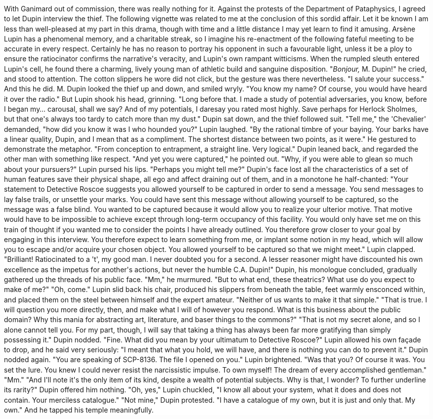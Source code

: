 With Ganimard out of commission, there was really nothing for it. Against the protests of the Department of Pataphysics, I agreed to let Dupin interview the thief.
The following vignette was related to me at the conclusion of this sordid affair. Let it be known I am less than well-pleased at my part in this drama, though with time and a little distance I may yet learn to find it amusing.
Arsène Lupin has a phenomenal memory, and a charitable streak, so I imagine his re-enactment of the following fateful meeting to be accurate in every respect. Certainly he has no reason to portray his opponent in such a favourable light, unless it be a ploy to ensure the ratiocinator confirms the narrative's veracity, and Lupin's own rampant witticisms.
When the rumpled sleuth entered Lupin's cell, he found there a charming, lively young man of athletic build and sanguine disposition. "_Bonjour,_ M. Dupin!" he cried, and stood to attention. The cotton slippers he wore did not click, but the gesture was there nevertheless. "I salute your success." And this he did.
M. Dupin looked the thief up and down, and smiled wryly. "You know my name? Of course, you would have heard it over the radio."
But Lupin shook his head, grinning. "Long before that. I made a study of potential adversaries, you know, before I began my… carousal, shall we say? And of my potentials, I daresay you rated most highly. Save perhaps for Herlock Sholmes, but that one's always too tardy to catch more than my dust."
Dupin sat down, and the thief followed suit. "Tell me," the 'Chevalier' demanded, "how did you know it was I who hounded you?"
Lupin laughed. "By the rational timbre of your baying. Your barks have a linear quality, Dupin, and I mean that as a compliment. The shortest distance between two points, as it were." He gestured to demonstrate the metaphor. "From conception to entrapment, a straight line. Very logical."
Dupin leaned back, and regarded the other man with something like respect. "And yet you were captured," he pointed out. "Why, if you were able to glean so much about your pursuers?"
Lupin pursed his lips. "Perhaps you might tell me?"
Dupin's face lost all the characteristics of a set of human features save their physical shape, all ego and affect draining out of them, and in a monotone he half-chanted: "Your statement to Detective Roscoe suggests you allowed yourself to be captured in order to send a message. You send messages to lay false trails, or unsettle your marks. You could have sent this message without allowing yourself to be captured, so the message was a false blind. You wanted to be captured because it would allow you to realize your ulterior motive. That motive would have to be impossible to achieve except through long-term occupancy of this facility. You would only have set me on this train of thought if you wanted me to consider the points I have already outlined. You therefore grow closer to your goal by engaging in this interview. You therefore expect to learn something from me, or implant some notion in my head, which will allow you to escape and/or acquire your chosen object. You allowed yourself to be captured so that we might meet."
Lupin clapped. "Brilliant! Ratiocinated to a 't', my good man. I never doubted you for a second. A lesser reasoner might have discounted his own excellence as the impetus for another's actions, but never the humble C.A. Dupin!"
Dupin, his monologue concluded, gradually gathered up the threads of his public face. "Mm," he murmured. "But to what end, these theatrics? What use do you expect to make of me?"
"Oh, come." Lupin slid back his chair, produced his slippers from beneath the table, feet warmly ensconced within, and placed them on the steel between himself and the expert amateur. "Neither of us wants to make it that simple."
"That is true. I will question you more directly, then, and make what I will of however you respond. What is this business about the public domain? Why this mania for abstracting art, literature, and baser things to the commons?"
"That is not my secret alone, and so I alone cannot tell you. For my part, though, I will say that taking a thing has always been far more gratifying than simply possessing it."
Dupin nodded. "Fine. What did you mean by your ultimatum to Detective Roscoe?"
Lupin allowed his own façade to drop, and he said very seriously: "I meant that what you hold, we will have, and there is nothing you can do to prevent it."
Dupin nodded again. "You are speaking of SCP-8136. The file I opened on you."
Lupin brightened. "Was that you? Of course it was. You set the lure. You knew I could never resist the narcissistic impulse. To own myself! The dream of every accomplished gentleman."
"Mm."
"And I'll note it's the only item of its kind, despite a wealth of potential subjects. Why is that, I wonder? To further underline its rarity?"
Dupin offered him nothing.
"Oh, yes," Lupin chuckled, "I know all about your system, what it does and does not contain. Your merciless catalogue."
"Not mine," Dupin protested. "I have a catalogue of my own, but it is just and only that. My own." And he tapped his temple meaningfully.